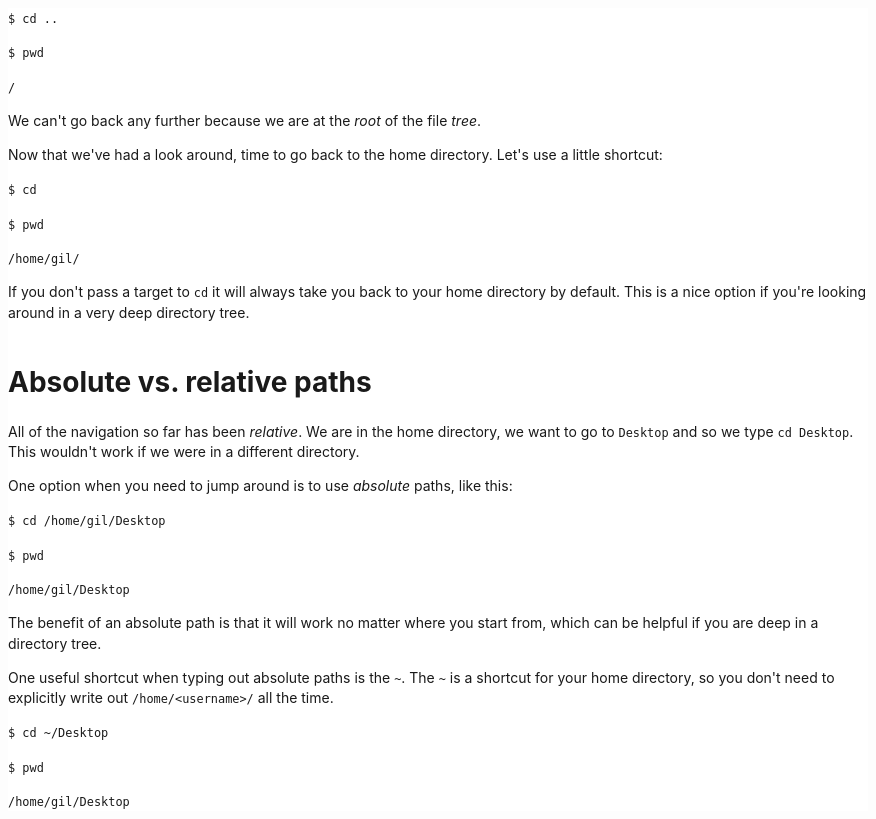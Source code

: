 ```bash
$ cd ..
```

```bash
$ pwd
```
```bash
/
```

We can't go back any further because we are at the _root_ of the file _tree_.

Now that we've had a look around, time to go back to the home directory.
Let's use a little shortcut:

```bash
$ cd
```

```bash
$ pwd
```
```bash
/home/gil/
```

If you don't pass a target to `cd` it will always take you back to your home
directory by default. This is a nice option if you're looking around in a very
deep directory tree.

# Absolute vs. relative paths

All of the navigation so far has been _relative_. We are in the home directory,
we want to go to `Desktop` and so we type `cd Desktop`. This wouldn't work if we
were in a different directory.

One option when you need to jump around is to use _absolute_ paths, like this:

```bash
$ cd /home/gil/Desktop
```
```bash
$ pwd
```
```bash
/home/gil/Desktop
```

The benefit of an absolute path is that it will work no matter where you start
from, which can be helpful if you are deep in a directory tree.

One useful shortcut when typing out absolute paths is the `~`. The `~` is a
shortcut for your home directory, so you don't need to explicitly write out
`/home/<username>/` all the time.

```bash
$ cd ~/Desktop
```
```bash
$ pwd
```
```bash
/home/gil/Desktop
```
